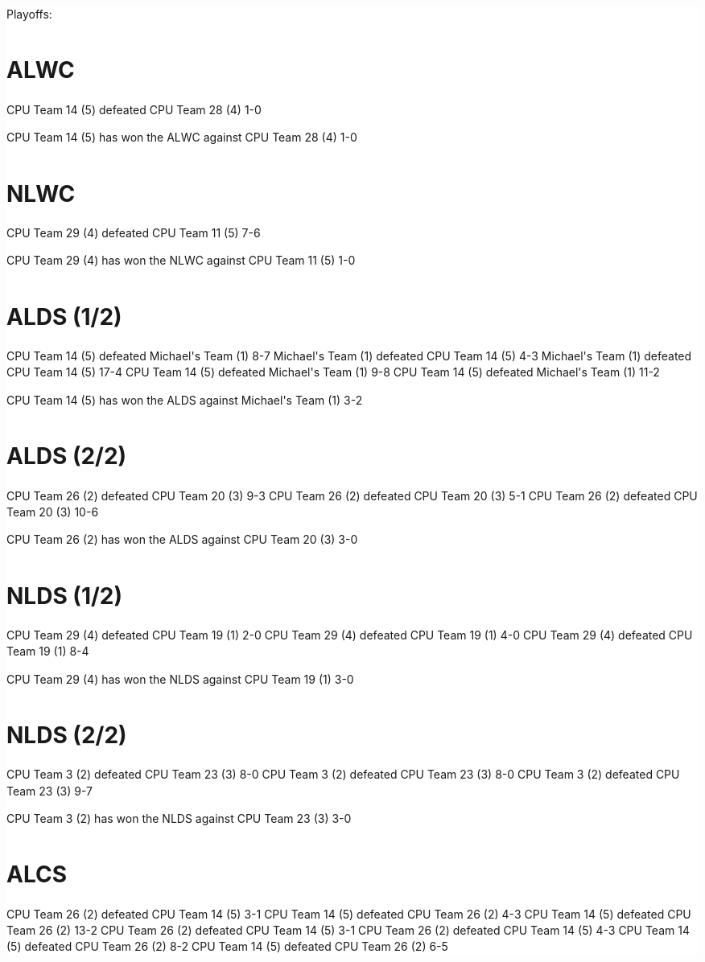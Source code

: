 
Playoffs:


ALWC
==========
CPU Team 14 (5) defeated CPU Team 28 (4) 1-0

CPU Team 14 (5) has won the ALWC against CPU Team 28 (4) 1-0


NLWC
==========
CPU Team 29 (4) defeated CPU Team 11 (5) 7-6

CPU Team 29 (4) has won the NLWC against CPU Team 11 (5) 1-0


ALDS (1/2)
==========
CPU Team 14 (5) defeated Michael's Team (1) 8-7
Michael's Team (1) defeated CPU Team 14 (5) 4-3
Michael's Team (1) defeated CPU Team 14 (5) 17-4
CPU Team 14 (5) defeated Michael's Team (1) 9-8
CPU Team 14 (5) defeated Michael's Team (1) 11-2

CPU Team 14 (5) has won the ALDS against Michael's Team (1) 3-2


ALDS (2/2)
==========
CPU Team 26 (2) defeated CPU Team 20 (3) 9-3
CPU Team 26 (2) defeated CPU Team 20 (3) 5-1
CPU Team 26 (2) defeated CPU Team 20 (3) 10-6

CPU Team 26 (2) has won the ALDS against CPU Team 20 (3) 3-0


NLDS (1/2)
==========
CPU Team 29 (4) defeated CPU Team 19 (1) 2-0
CPU Team 29 (4) defeated CPU Team 19 (1) 4-0
CPU Team 29 (4) defeated CPU Team 19 (1) 8-4

CPU Team 29 (4) has won the NLDS against CPU Team 19 (1) 3-0


NLDS (2/2)
==========
CPU Team 3 (2) defeated CPU Team 23 (3) 8-0
CPU Team 3 (2) defeated CPU Team 23 (3) 8-0
CPU Team 3 (2) defeated CPU Team 23 (3) 9-7

CPU Team 3 (2) has won the NLDS against CPU Team 23 (3) 3-0


ALCS
==========
CPU Team 26 (2) defeated CPU Team 14 (5) 3-1
CPU Team 14 (5) defeated CPU Team 26 (2) 4-3
CPU Team 14 (5) defeated CPU Team 26 (2) 13-2
CPU Team 26 (2) defeated CPU Team 14 (5) 3-1
CPU Team 26 (2) defeated CPU Team 14 (5) 4-3
CPU Team 14 (5) defeated CPU Team 26 (2) 8-2
CPU Team 14 (5) defeated CPU Team 26 (2) 6-5
